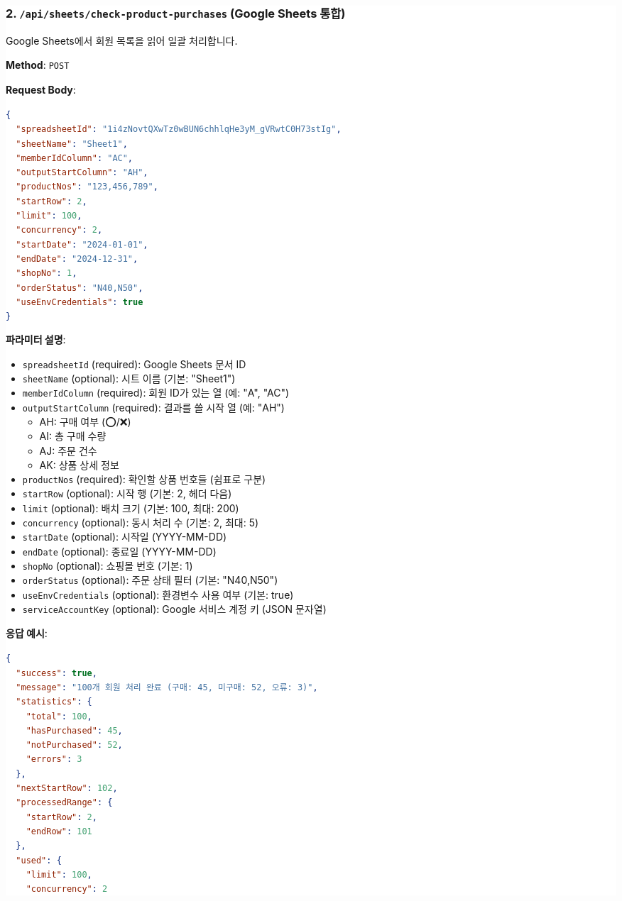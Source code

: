 
### 2. `/api/sheets/check-product-purchases` (Google Sheets 통합)

Google Sheets에서 회원 목록을 읽어 일괄 처리합니다.

**Method**: `POST`

**Request Body**:
```json
{
  "spreadsheetId": "1i4zNovtQXwTz0wBUN6chhlqHe3yM_gVRwtC0H73stIg",
  "sheetName": "Sheet1",
  "memberIdColumn": "AC",
  "outputStartColumn": "AH",
  "productNos": "123,456,789",
  "startRow": 2,
  "limit": 100,
  "concurrency": 2,
  "startDate": "2024-01-01",
  "endDate": "2024-12-31",
  "shopNo": 1,
  "orderStatus": "N40,N50",
  "useEnvCredentials": true
}
```

**파라미터 설명**:
- `spreadsheetId` (required): Google Sheets 문서 ID
- `sheetName` (optional): 시트 이름 (기본: "Sheet1")
- `memberIdColumn` (required): 회원 ID가 있는 열 (예: "A", "AC")
- `outputStartColumn` (required): 결과를 쓸 시작 열 (예: "AH")
  - AH: 구매 여부 (⭕/❌)
  - AI: 총 구매 수량
  - AJ: 주문 건수
  - AK: 상품 상세 정보
- `productNos` (required): 확인할 상품 번호들 (쉼표로 구분)
- `startRow` (optional): 시작 행 (기본: 2, 헤더 다음)
- `limit` (optional): 배치 크기 (기본: 100, 최대: 200)
- `concurrency` (optional): 동시 처리 수 (기본: 2, 최대: 5)
- `startDate` (optional): 시작일 (YYYY-MM-DD)
- `endDate` (optional): 종료일 (YYYY-MM-DD)
- `shopNo` (optional): 쇼핑몰 번호 (기본: 1)
- `orderStatus` (optional): 주문 상태 필터 (기본: "N40,N50")
- `useEnvCredentials` (optional): 환경변수 사용 여부 (기본: true)
- `serviceAccountKey` (optional): Google 서비스 계정 키 (JSON 문자열)

**응답 예시**:
```json
{
  "success": true,
  "message": "100개 회원 처리 완료 (구매: 45, 미구매: 52, 오류: 3)",
  "statistics": {
    "total": 100,
    "hasPurchased": 45,
    "notPurchased": 52,
    "errors": 3
  },
  "nextStartRow": 102,
  "processedRange": {
    "startRow": 2,
    "endRow": 101
  },
  "used": {
    "limit": 100,
    "concurrency": 2
```